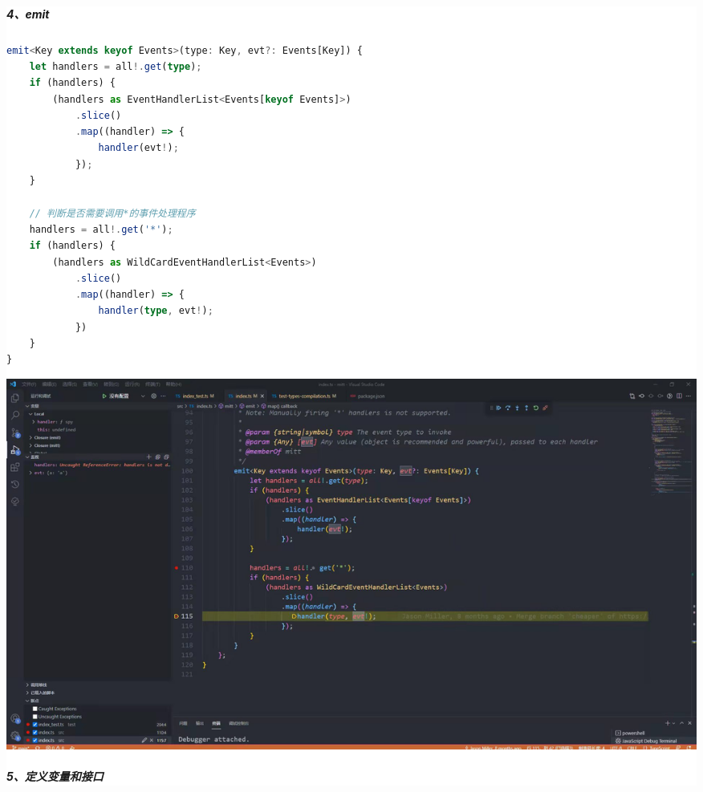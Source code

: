 ##### 4、emit

```ts
emit<Key extends keyof Events>(type: Key, evt?: Events[Key]) {
    let handlers = all!.get(type);
    if (handlers) {
        (handlers as EventHandlerList<Events[keyof Events]>)
            .slice()
            .map((handler) => {
                handler(evt!);
            });
    }

    // 判断是否需要调用*的事件处理程序
    handlers = all!.get('*');
    if (handlers) {
        (handlers as WildCardEventHandlerList<Events>)
            .slice()
            .map((handler) => {
                handler(type, evt!);
            })
    }
}
```

![mitt-15](../../images/mitt/mitt-15.jpg)

##### 5、定义变量和接口
